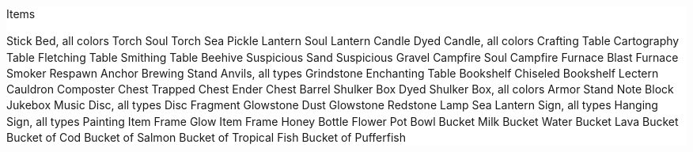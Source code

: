 Items

Stick
Bed, all colors
Torch
Soul Torch
Sea Pickle
Lantern
Soul Lantern
Candle
Dyed Candle, all colors
Crafting Table
Cartography Table
Fletching Table
Smithing Table
Beehive
Suspicious Sand
Suspicious Gravel
Campfire
Soul Campfire
Furnace
Blast Furnace
Smoker
Respawn Anchor
Brewing Stand
Anvils, all types
Grindstone
Enchanting Table
Bookshelf
Chiseled Bookshelf
Lectern
Cauldron
Composter
Chest
Trapped Chest
Ender Chest
Barrel
Shulker Box
Dyed Shulker Box, all colors
Armor Stand
Note Block
Jukebox
Music Disc, all types
Disc Fragment
Glowstone Dust
Glowstone
Redstone Lamp
Sea Lantern
Sign, all types
Hanging Sign, all types
Painting
Item Frame
Glow Item Frame
Honey Bottle
Flower Pot
Bowl
Bucket
Milk Bucket
Water Bucket
Lava Bucket
Bucket of Cod
Bucket of Salmon
Bucket of Tropical Fish
Bucket of Pufferfish